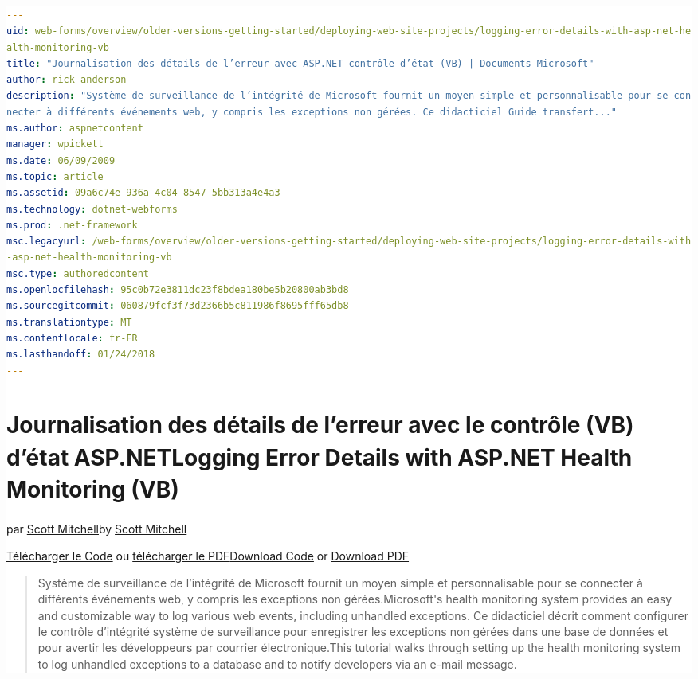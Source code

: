 ```yaml
---
uid: web-forms/overview/older-versions-getting-started/deploying-web-site-projects/logging-error-details-with-asp-net-health-monitoring-vb
title: "Journalisation des détails de l’erreur avec ASP.NET contrôle d’état (VB) | Documents Microsoft"
author: rick-anderson
description: "Système de surveillance de l’intégrité de Microsoft fournit un moyen simple et personnalisable pour se connecter à différents événements web, y compris les exceptions non gérées. Ce didacticiel Guide transfert..."
ms.author: aspnetcontent
manager: wpickett
ms.date: 06/09/2009
ms.topic: article
ms.assetid: 09a6c74e-936a-4c04-8547-5bb313a4e4a3
ms.technology: dotnet-webforms
ms.prod: .net-framework
msc.legacyurl: /web-forms/overview/older-versions-getting-started/deploying-web-site-projects/logging-error-details-with-asp-net-health-monitoring-vb
msc.type: authoredcontent
ms.openlocfilehash: 95c0b72e3811dc23f8bdea180be5b20800ab3bd8
ms.sourcegitcommit: 060879fcf3f73d2366b5c811986f8695fff65db8
ms.translationtype: MT
ms.contentlocale: fr-FR
ms.lasthandoff: 01/24/2018
---
```

<a name="logging-error-details-with-aspnet-health-monitoring-vb"></a><span data-ttu-id="84eef-104">Journalisation des détails de l’erreur avec le contrôle (VB) d’état ASP.NET</span><span class="sxs-lookup"><span data-stu-id="84eef-104">Logging Error Details with ASP.NET Health Monitoring (VB)</span></span>
====================
<span data-ttu-id="84eef-105">par [Scott Mitchell](https://twitter.com/ScottOnWriting)</span><span class="sxs-lookup"><span data-stu-id="84eef-105">by [Scott Mitchell](https://twitter.com/ScottOnWriting)</span></span>

<span data-ttu-id="84eef-106">[Télécharger le Code](http://download.microsoft.com/download/1/0/C/10CC829F-A808-4302-97D3-59989B8F9C01/ASPNET_Hosting_Tutorial_13_VB.zip) ou [télécharger le PDF](http://download.microsoft.com/download/5/C/5/5C57DB8C-5DEA-4B3A-92CA-4405544D313B/aspnet_tutorial13_HealthMonitoring_vb.pdf)</span><span class="sxs-lookup"><span data-stu-id="84eef-106">[Download Code](http://download.microsoft.com/download/1/0/C/10CC829F-A808-4302-97D3-59989B8F9C01/ASPNET_Hosting_Tutorial_13_VB.zip) or [Download PDF](http://download.microsoft.com/download/5/C/5/5C57DB8C-5DEA-4B3A-92CA-4405544D313B/aspnet_tutorial13_HealthMonitoring_vb.pdf)</span></span>

> <span data-ttu-id="84eef-107">Système de surveillance de l’intégrité de Microsoft fournit un moyen simple et personnalisable pour se connecter à différents événements web, y compris les exceptions non gérées.</span><span class="sxs-lookup"><span data-stu-id="84eef-107">Microsoft's health monitoring system provides an easy and customizable way to log various web events, including unhandled exceptions.</span></span> <span data-ttu-id="84eef-108">Ce didacticiel décrit comment configurer le contrôle d’intégrité système de surveillance pour enregistrer les exceptions non gérées dans une base de données et pour avertir les développeurs par courrier électronique.</span><span class="sxs-lookup"><span data-stu-id="84eef-108">This tutorial walks through setting up the health monitoring system to log unhandled exceptions to a database and to notify developers via an e-mail message.</span></span>
